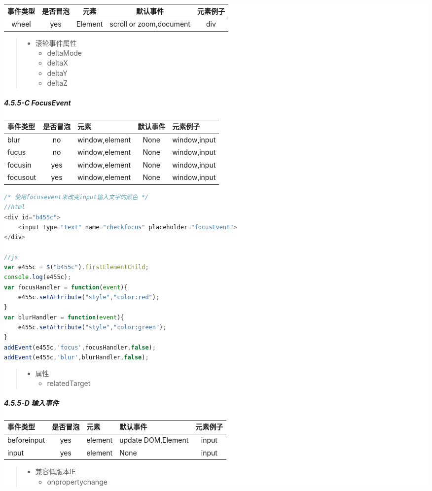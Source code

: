 |事件类型|是否冒泡|元素   |默认事件               |元素例子|
| :-:    |:-:     |:-:    |:-:                    |:-:     |
|wheel   |yes     |Element|scroll or zoom,document|div     |

>* 滚轮事件属性
>   - deltaMode
>   - deltaX
>   - deltaY
>   - deltaZ

##### 4.5.5-C FocusEvent
|事件类型|是否冒泡|元素          |默认事件|元素例子    |
|:-      |:-:     |:-            |:-:     |:-          |
|blur    |no      |window,element|None    |window,input|
|fucus   |no      |window,element|None    |window,input|
|focusin |yes     |window,element|None    |window,input|
|focusout|yes     |window,element|None    |window,input|
```javascript
/* 使用focusevent来改变input输入文字的颜色 */
//html
<div id="b455c">
    <input type="text" name="checkfocus" placeholder="focusEvent">
</div>

//js
var e455c = $("b455c").firstElementChild;
console.log(e455c);
var focusHandler = function(event){
    e455c.setAttribute("style","color:red");
}
var blurHandler = function(event){
    e455c.setAttribute("style","color:green");
}
addEvent(e455c,'focus',focusHandler,false);
addEvent(e455c,'blur',blurHandler,false);
```
>* 属性
>   - relatedTarget

##### 4.5.5-D 输入事件
|事件类型   |是否冒泡|元素    |默认事件          |元素例子|
|:-         |:-:     |:-      |:-                |:-:     |
|beforeinput|yes     |element |update DOM,Element|input   |
|input      |yes     |element |None              |input   |
>* 兼容低版本IE
>   - onpropertychange
